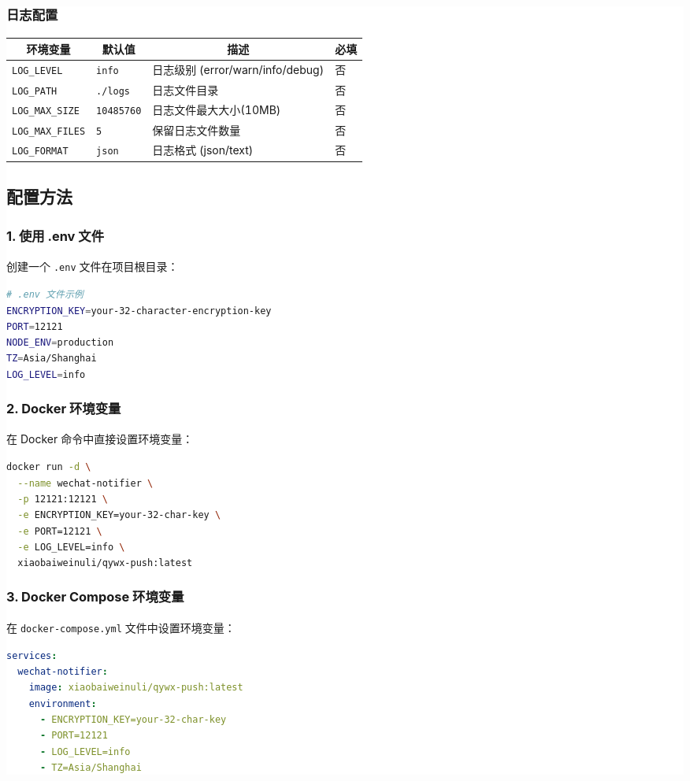 ### 日志配置

| 环境变量 | 默认值 | 描述 | 必填 |
|---------|-------|------|------|
| `LOG_LEVEL` | `info` | 日志级别 (error/warn/info/debug) | 否 |
| `LOG_PATH` | `./logs` | 日志文件目录 | 否 |
| `LOG_MAX_SIZE` | `10485760` | 日志文件最大大小(10MB) | 否 |
| `LOG_MAX_FILES` | `5` | 保留日志文件数量 | 否 |
| `LOG_FORMAT` | `json` | 日志格式 (json/text) | 否 |

## 配置方法

### 1. 使用 .env 文件

创建一个 `.env` 文件在项目根目录：

```bash
# .env 文件示例
ENCRYPTION_KEY=your-32-character-encryption-key
PORT=12121
NODE_ENV=production
TZ=Asia/Shanghai
LOG_LEVEL=info
```

### 2. Docker 环境变量

在 Docker 命令中直接设置环境变量：

```bash
docker run -d \
  --name wechat-notifier \
  -p 12121:12121 \
  -e ENCRYPTION_KEY=your-32-char-key \
  -e PORT=12121 \
  -e LOG_LEVEL=info \
  xiaobaiweinuli/qywx-push:latest
```

### 3. Docker Compose 环境变量

在 `docker-compose.yml` 文件中设置环境变量：

```yaml
services:
  wechat-notifier:
    image: xiaobaiweinuli/qywx-push:latest
    environment:
      - ENCRYPTION_KEY=your-32-char-key
      - PORT=12121
      - LOG_LEVEL=info
      - TZ=Asia/Shanghai
```
